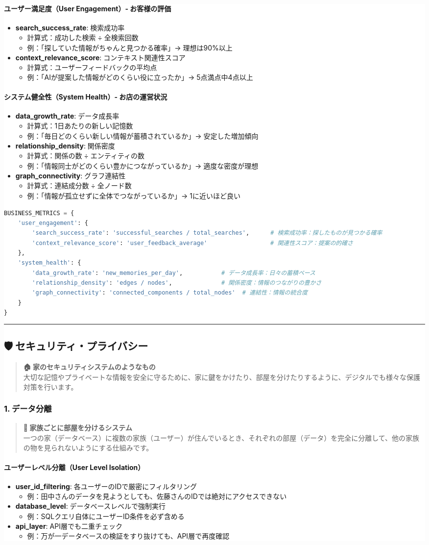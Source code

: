 #### **ユーザー満足度（User Engagement）- お客様の評価**

- **search_success_rate**: 検索成功率
  - 計算式：成功した検索 ÷ 全検索回数
  - 例：「探していた情報がちゃんと見つかる確率」→ 理想は90%以上
- **context_relevance_score**: コンテキスト関連性スコア
  - 計算式：ユーザーフィードバックの平均点
  - 例：「AIが提案した情報がどのくらい役に立ったか」→ 5点満点中4点以上

#### **システム健全性（System Health）- お店の運営状況**

- **data_growth_rate**: データ成長率
  - 計算式：1日あたりの新しい記憶数
  - 例：「毎日どのくらい新しい情報が蓄積されているか」→ 安定した増加傾向
- **relationship_density**: 関係密度
  - 計算式：関係の数 ÷ エンティティの数
  - 例：「情報同士がどのくらい豊かにつながっているか」→ 適度な密度が理想
- **graph_connectivity**: グラフ連結性
  - 計算式：連結成分数 ÷ 全ノード数
  - 例：「情報が孤立せずに全体でつながっているか」→ 1に近いほど良い

```python
BUSINESS_METRICS = {
    'user_engagement': {
        'search_success_rate': 'successful_searches / total_searches',      # 検索成功率：探したものが見つかる確率
        'context_relevance_score': 'user_feedback_average'                  # 関連性スコア：提案の的確さ
    },
    'system_health': {
        'data_growth_rate': 'new_memories_per_day',           # データ成長率：日々の蓄積ペース
        'relationship_density': 'edges / nodes',              # 関係密度：情報のつながりの豊かさ
        'graph_connectivity': 'connected_components / total_nodes'  # 連結性：情報の統合度
    }
}
```

---

## 🛡️ **セキュリティ・プライバシー**

> **🏠 家のセキュリティシステムのようなもの**  
> 大切な記憶やプライベートな情報を安全に守るために、家に鍵をかけたり、部屋を分けたりするように、デジタルでも様々な保護対策を行います。

### **1. データ分離**

> **🚪 家族ごとに部屋を分けるシステム**  
> 一つの家（データベース）に複数の家族（ユーザー）が住んでいるとき、それぞれの部屋（データ）を完全に分離して、他の家族の物を見られないようにする仕組みです。

#### **ユーザーレベル分離（User Level Isolation）**

- **user_id_filtering**: 各ユーザーのIDで厳密にフィルタリング
  - 例：田中さんのデータを見ようとしても、佐藤さんのIDでは絶対にアクセスできない
- **database_level**: データベースレベルで強制実行
  - 例：SQLクエリ自体にユーザーID条件を必ず含める
- **api_layer**: API層でも二重チェック
  - 例：万が一データベースの検証をすり抜けても、API層で再度確認
